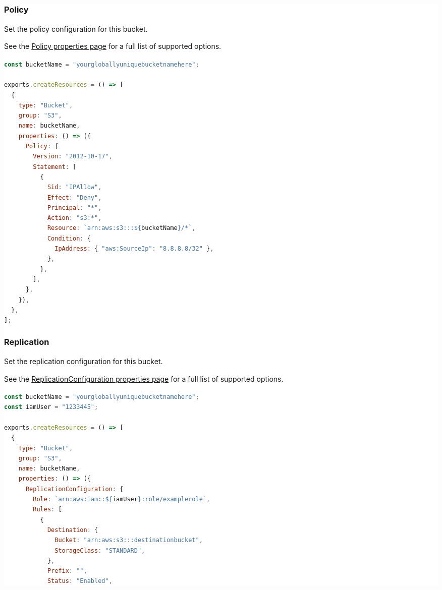 ### Policy

Set the policy configuration for this bucket.

See the
[Policy properties page](https://docs.aws.amazon.com/AWSJavaScriptSDK/v3/latest/clients/client-s3/interfaces/putbucketpolicycommandinput.html) for a full list of supported options.

```js
const bucketName = "yourgloballyuniquebucketnamehere";

exports.createResources = () => [
  {
    type: "Bucket",
    group: "S3",
    name: bucketName,
    properties: () => ({
      Policy: {
        Version: "2012-10-17",
        Statement: [
          {
            Sid: "IPAllow",
            Effect: "Deny",
            Principal: "*",
            Action: "s3:*",
            Resource: `arn:aws:s3:::${bucketName}/*`,
            Condition: {
              IpAddress: { "aws:SourceIp": "8.8.8.8/32" },
            },
          },
        ],
      },
    }),
  },
];
```

### Replication

Set the replication configuration for this bucket.

See the
[ReplicationConfiguration properties page](https://docs.aws.amazon.com/AWSJavaScriptSDK/v3/latest/clients/client-s3/interfaces/putbucketreplicationcommandinput.html) for a full list of supported options.

```js
const bucketName = "yourgloballyuniquebucketnamehere";
const iamUser = "1233445";

exports.createResources = () => [
  {
    type: "Bucket",
    group: "S3",
    name: bucketName,
    properties: () => ({
      ReplicationConfiguration: {
        Role: `arn:aws:iam::${iamUser}:role/examplerole`,
        Rules: [
          {
            Destination: {
              Bucket: "arn:aws:s3:::destinationbucket",
              StorageClass: "STANDARD",
            },
            Prefix: "",
            Status: "Enabled",
```